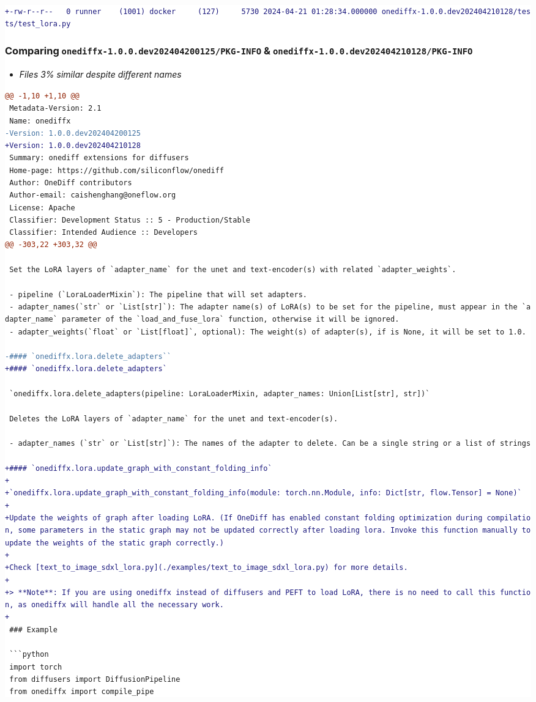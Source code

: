 ```diff
+-rw-r--r--   0 runner    (1001) docker     (127)     5730 2024-04-21 01:28:34.000000 onediffx-1.0.0.dev202404210128/tests/test_lora.py
```

### Comparing `onediffx-1.0.0.dev202404200125/PKG-INFO` & `onediffx-1.0.0.dev202404210128/PKG-INFO`

 * *Files 3% similar despite different names*

```diff
@@ -1,10 +1,10 @@
 Metadata-Version: 2.1
 Name: onediffx
-Version: 1.0.0.dev202404200125
+Version: 1.0.0.dev202404210128
 Summary: onediff extensions for diffusers
 Home-page: https://github.com/siliconflow/onediff
 Author: OneDiff contributors
 Author-email: caishenghang@oneflow.org
 License: Apache
 Classifier: Development Status :: 5 - Production/Stable
 Classifier: Intended Audience :: Developers
@@ -303,22 +303,32 @@
 
 Set the LoRA layers of `adapter_name` for the unet and text-encoder(s) with related `adapter_weights`.
 
 - pipeline (`LoraLoaderMixin`): The pipeline that will set adapters.
 - adapter_names(`str` or `List[str]`): The adapter name(s) of LoRA(s) to be set for the pipeline, must appear in the `adapter_name` parameter of the `load_and_fuse_lora` function, otherwise it will be ignored.
 - adapter_weights(`float` or `List[float]`, optional): The weight(s) of adapter(s), if is None, it will be set to 1.0.
 
-#### `onediffx.lora.delete_adapters``
+#### `onediffx.lora.delete_adapters`
 
 `onediffx.lora.delete_adapters(pipeline: LoraLoaderMixin, adapter_names: Union[List[str], str])`
 
 Deletes the LoRA layers of `adapter_name` for the unet and text-encoder(s).
 
 - adapter_names (`str` or `List[str]`): The names of the adapter to delete. Can be a single string or a list of strings
 
+#### `onediffx.lora.update_graph_with_constant_folding_info`
+
+`onediffx.lora.update_graph_with_constant_folding_info(module: torch.nn.Module, info: Dict[str, flow.Tensor] = None)`
+
+Update the weights of graph after loading LoRA. (If OneDiff has enabled constant folding optimization during compilation, some parameters in the static graph may not be updated correctly after loading lora. Invoke this function manually to update the weights of the static graph correctly.)
+
+Check [text_to_image_sdxl_lora.py](./examples/text_to_image_sdxl_lora.py) for more details.
+
+> **Note**: If you are using onediffx instead of diffusers and PEFT to load LoRA, there is no need to call this function, as onediffx will handle all the necessary work.
+
 ### Example
 
 ```python
 import torch
 from diffusers import DiffusionPipeline
 from onediffx import compile_pipe
```